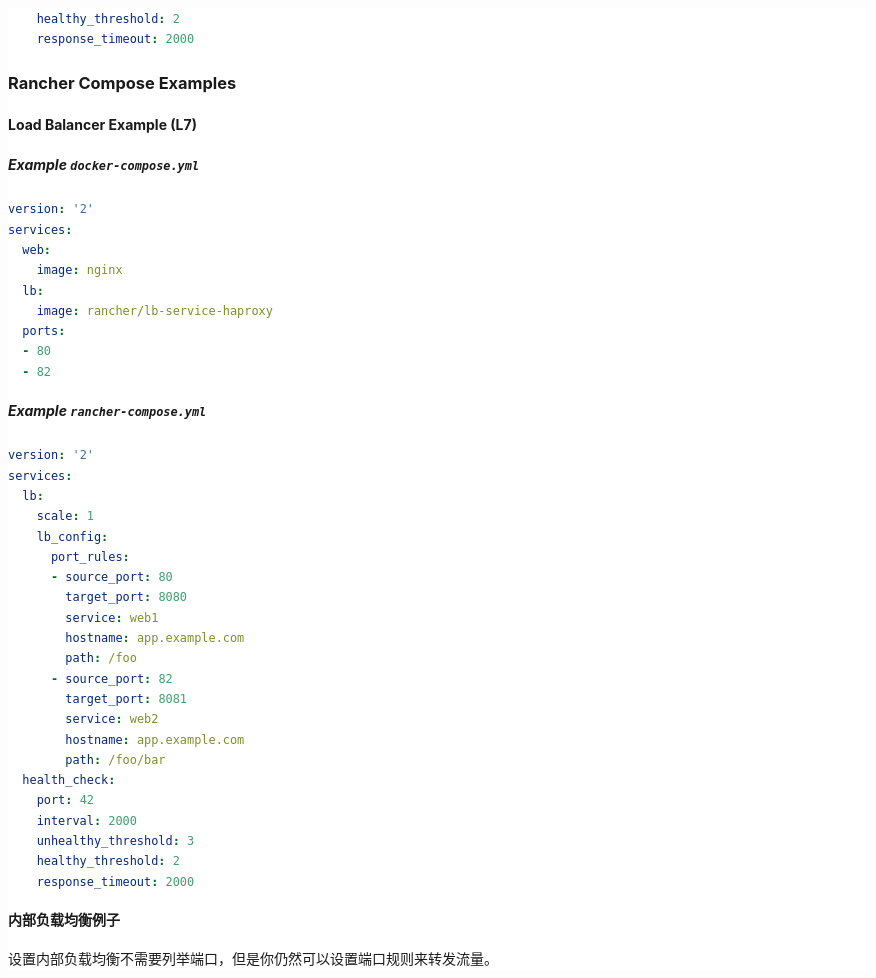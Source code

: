 ```yaml
    healthy_threshold: 2
    response_timeout: 2000
```

### Rancher Compose Examples

#### Load Balancer Example (L7)

##### Example `docker-compose.yml`

```yaml
version: '2'
services:
  web:
    image: nginx
  lb:
    image: rancher/lb-service-haproxy
  ports:
  - 80
  - 82
```

##### Example `rancher-compose.yml`

```yaml
version: '2'
services:
  lb:
    scale: 1
    lb_config:
      port_rules:
      - source_port: 80
        target_port: 8080
        service: web1
        hostname: app.example.com
        path: /foo
      - source_port: 82
        target_port: 8081
        service: web2
        hostname: app.example.com
        path: /foo/bar
  health_check:
    port: 42
    interval: 2000
    unhealthy_threshold: 3
    healthy_threshold: 2
    response_timeout: 2000
```

#### 内部负载均衡例子

设置内部负载均衡不需要列举端口，但是你仍然可以设置端口规则来转发流量。
